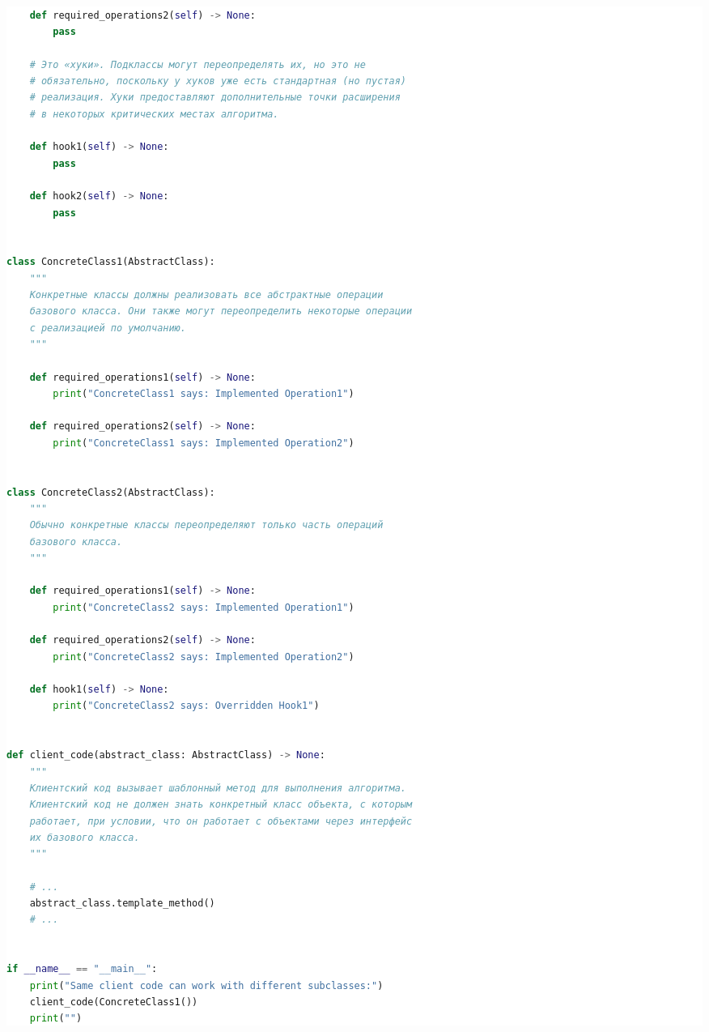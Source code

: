 ```python
    def required_operations2(self) -> None:
        pass

    # Это «хуки». Подклассы могут переопределять их, но это не
    # обязательно, поскольку у хуков уже есть стандартная (но пустая)
    # реализация. Хуки предоставляют дополнительные точки расширения
    # в некоторых критических местах алгоритма.

    def hook1(self) -> None:
        pass

    def hook2(self) -> None:
        pass


class ConcreteClass1(AbstractClass):
    """
    Конкретные классы должны реализовать все абстрактные операции
    базового класса. Они также могут переопределить некоторые операции
    с реализацией по умолчанию.
    """

    def required_operations1(self) -> None:
        print("ConcreteClass1 says: Implemented Operation1")

    def required_operations2(self) -> None:
        print("ConcreteClass1 says: Implemented Operation2")


class ConcreteClass2(AbstractClass):
    """
    Обычно конкретные классы переопределяют только часть операций
    базового класса.
    """

    def required_operations1(self) -> None:
        print("ConcreteClass2 says: Implemented Operation1")

    def required_operations2(self) -> None:
        print("ConcreteClass2 says: Implemented Operation2")

    def hook1(self) -> None:
        print("ConcreteClass2 says: Overridden Hook1")


def client_code(abstract_class: AbstractClass) -> None:
    """
    Клиентский код вызывает шаблонный метод для выполнения алгоритма.
    Клиентский код не должен знать конкретный класс объекта, с которым
    работает, при условии, что он работает с объектами через интерфейс
    их базового класса.
    """

    # ...
    abstract_class.template_method()
    # ...


if __name__ == "__main__":
    print("Same client code can work with different subclasses:")
    client_code(ConcreteClass1())
    print("")

```